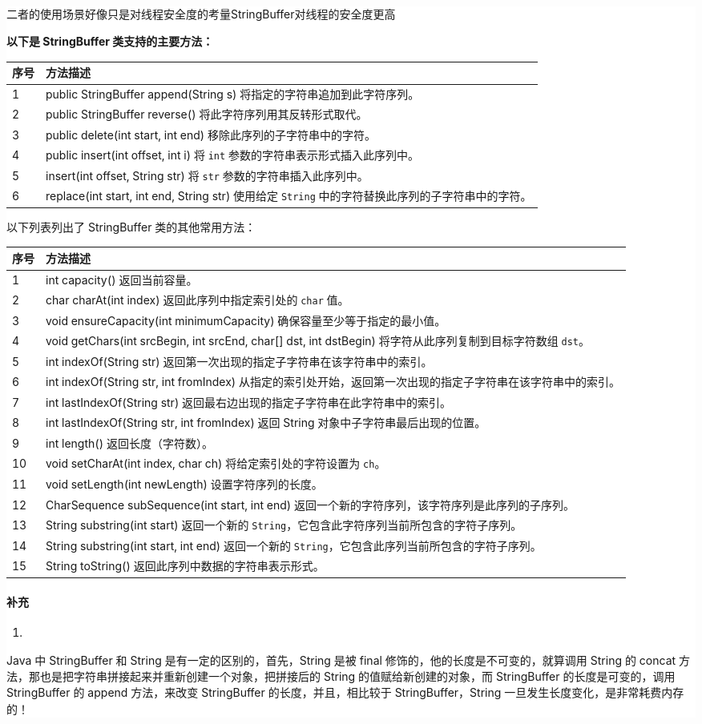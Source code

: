 二者的使用场景好像只是对线程安全度的考量StringBuffer对线程的安全度更高

**以下是 StringBuffer 类支持的主要方法：**

| 序号 | 方法描述                                                     |
| :--- | :----------------------------------------------------------- |
| 1    | public StringBuffer append(String s) 将指定的字符串追加到此字符序列。 |
| 2    | public StringBuffer reverse()  将此字符序列用其反转形式取代。 |
| 3    | public delete(int start, int end) 移除此序列的子字符串中的字符。 |
| 4    | public insert(int offset, int i) 将 `int` 参数的字符串表示形式插入此序列中。 |
| 5    | insert(int offset, String str) 将 `str` 参数的字符串插入此序列中。 |
| 6    | replace(int start, int end, String str) 使用给定 `String` 中的字符替换此序列的子字符串中的字符。 |

以下列表列出了 StringBuffer 类的其他常用方法：

| 序号 | 方法描述                                                     |
| :--- | :----------------------------------------------------------- |
| 1    | int capacity() 返回当前容量。                                |
| 2    | char charAt(int index) 返回此序列中指定索引处的 `char` 值。  |
| 3    | void ensureCapacity(int minimumCapacity) 确保容量至少等于指定的最小值。 |
| 4    | void getChars(int srcBegin, int srcEnd, char[] dst, int dstBegin) 将字符从此序列复制到目标字符数组 `dst`。 |
| 5    | int indexOf(String str) 返回第一次出现的指定子字符串在该字符串中的索引。 |
| 6    | int indexOf(String str, int fromIndex) 从指定的索引处开始，返回第一次出现的指定子字符串在该字符串中的索引。 |
| 7    | int lastIndexOf(String str) 返回最右边出现的指定子字符串在此字符串中的索引。 |
| 8    | int lastIndexOf(String str, int fromIndex) 返回 String 对象中子字符串最后出现的位置。 |
| 9    | int length()  返回长度（字符数）。                           |
| 10   | void setCharAt(int index, char ch) 将给定索引处的字符设置为 `ch`。 |
| 11   | void setLength(int newLength) 设置字符序列的长度。           |
| 12   | CharSequence subSequence(int start, int end) 返回一个新的字符序列，该字符序列是此序列的子序列。 |
| 13   | String substring(int start) 返回一个新的 `String`，它包含此字符序列当前所包含的字符子序列。 |
| 14   | String substring(int start, int end) 返回一个新的 `String`，它包含此序列当前所包含的字符子序列。 |
| 15   | String toString() 返回此序列中数据的字符串表示形式。         |

#### 补充

1.

Java 中 StringBuffer 和 String 是有一定的区别的，首先，String 是被 final 修饰的，他的长度是不可变的，就算调用 String 的 concat 方法，那也是把字符串拼接起来并重新创建一个对象，把拼接后的 String 的值赋给新创建的对象，而 StringBuffer 的长度是可变的，调用StringBuffer 的 append 方法，来改变 StringBuffer 的长度，并且，相比较于 StringBuffer，String 一旦发生长度变化，是非常耗费内存的！
